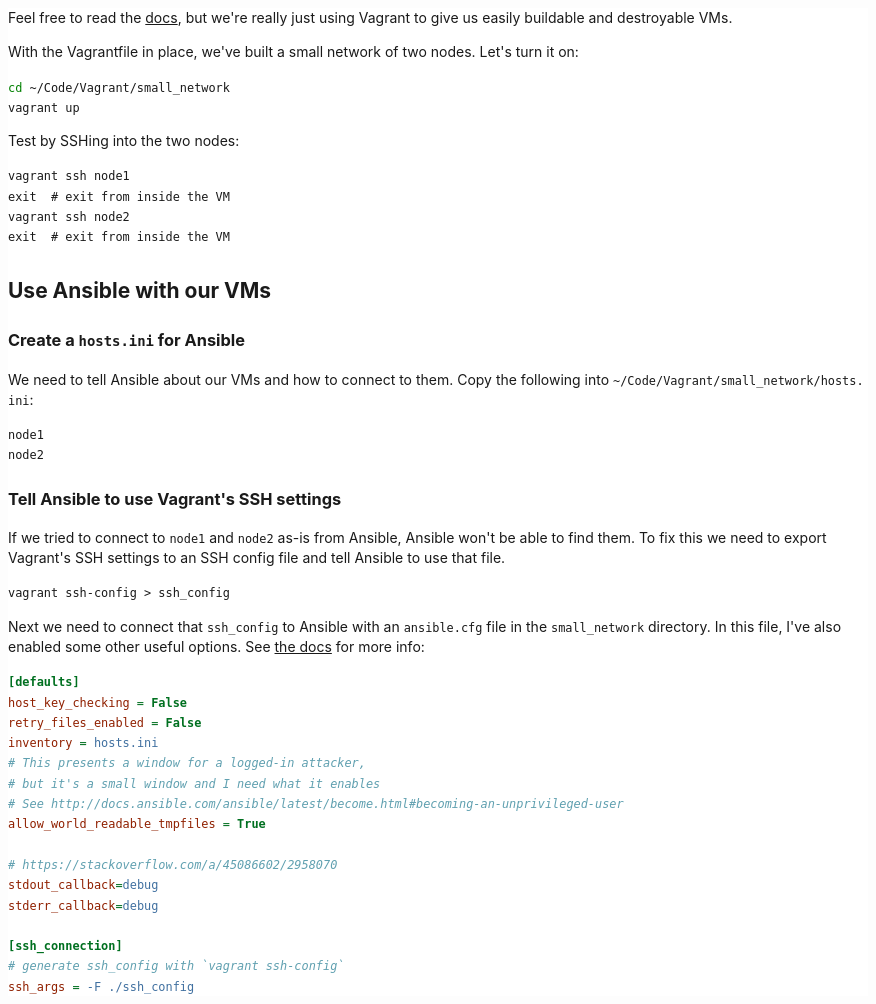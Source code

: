 Feel free to read the
[docs](https://www.vagrantup.com/intro/getting-started/index.html), but we're
really just using Vagrant to give us easily buildable and destroyable VMs.

With the Vagrantfile in place, we've built a small network of two nodes. Let's turn it on:

```bash
cd ~/Code/Vagrant/small_network
vagrant up
```

Test by SSHing into the two nodes:

```
vagrant ssh node1
exit  # exit from inside the VM
vagrant ssh node2
exit  # exit from inside the VM
```

## Use Ansible with our VMs

### Create a `hosts.ini` for Ansible

We need to tell Ansible about our VMs and how to connect to them. Copy the
following into `~/Code/Vagrant/small_network/hosts.ini`:

```
node1
node2
```

### Tell Ansible to use Vagrant's SSH settings

If we tried to connect to `node1` and `node2` as-is from Ansible, Ansible won't be able to find them. To fix this we need to export Vagrant's SSH settings to an SSH config file and tell Ansible to use that file.

```
vagrant ssh-config > ssh_config
```

Next we need to connect that `ssh_config` to Ansible with an `ansible.cfg` file in the `small_network` directory. In this file, I've also enabled some other useful options.
See [the docs](http://docs.ansible.com/ansible/latest/intro_configuration.html) for more info:

```ini
[defaults]
host_key_checking = False
retry_files_enabled = False
inventory = hosts.ini
# This presents a window for a logged-in attacker,
# but it's a small window and I need what it enables
# See http://docs.ansible.com/ansible/latest/become.html#becoming-an-unprivileged-user
allow_world_readable_tmpfiles = True

# https://stackoverflow.com/a/45086602/2958070
stdout_callback=debug
stderr_callback=debug

[ssh_connection]
# generate ssh_config with `vagrant ssh-config`
ssh_args = -F ./ssh_config
```
